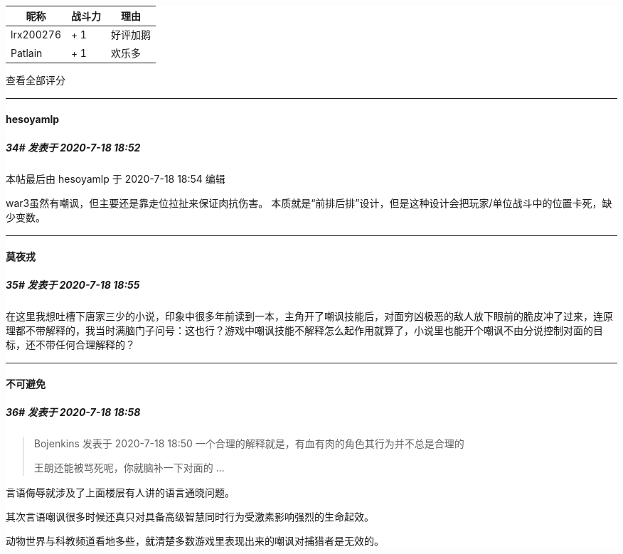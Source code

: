 |昵称|战斗力|理由|
|----|---|---|
| lrx200276| + 1|好评加鹅|
| Patlain| + 1|欢乐多|



查看全部评分






-----

####  hesoyamlp  
##### 34#       发表于 2020-7-18 18:52



 本帖最后由 hesoyamlp 于 2020-7-18 18:54 编辑 

war3虽然有嘲讽，但主要还是靠走位拉扯来保证肉抗伤害。
本质就是“前排后排”设计，但是这种设计会把玩家/单位战斗中的位置卡死，缺少变数。







-----

####  莫夜戎  
##### 35#       发表于 2020-7-18 18:55




在这里我想吐槽下唐家三少的小说，印象中很多年前读到一本，主角开了嘲讽技能后，对面穷凶极恶的敌人放下眼前的脆皮冲了过来，连原理都不带解释的，我当时满脑门子问号：这也行？游戏中嘲讽技能不解释怎么起作用就算了，小说里也能开个嘲讽不由分说控制对面的目标，还不带任何合理解释的？







-----

####  不可避免  
##### 36#       发表于 2020-7-18 18:58



<blockquote>Bojenkins 发表于 2020-7-18 18:50
一个合理的解释就是，有血有肉的角色其行为并不总是合理的

王朗还能被骂死呢，你就脑补一下对面的 ...</blockquote>
言语侮辱就涉及了上面楼层有人讲的语言通晓问题。

其次言语嘲讽很多时候还真只对具备高级智慧同时行为受激素影响强烈的生命起效。

动物世界与科教频道看地多些，就清楚多数游戏里表现出来的嘲讽对捕猎者是无效的。
